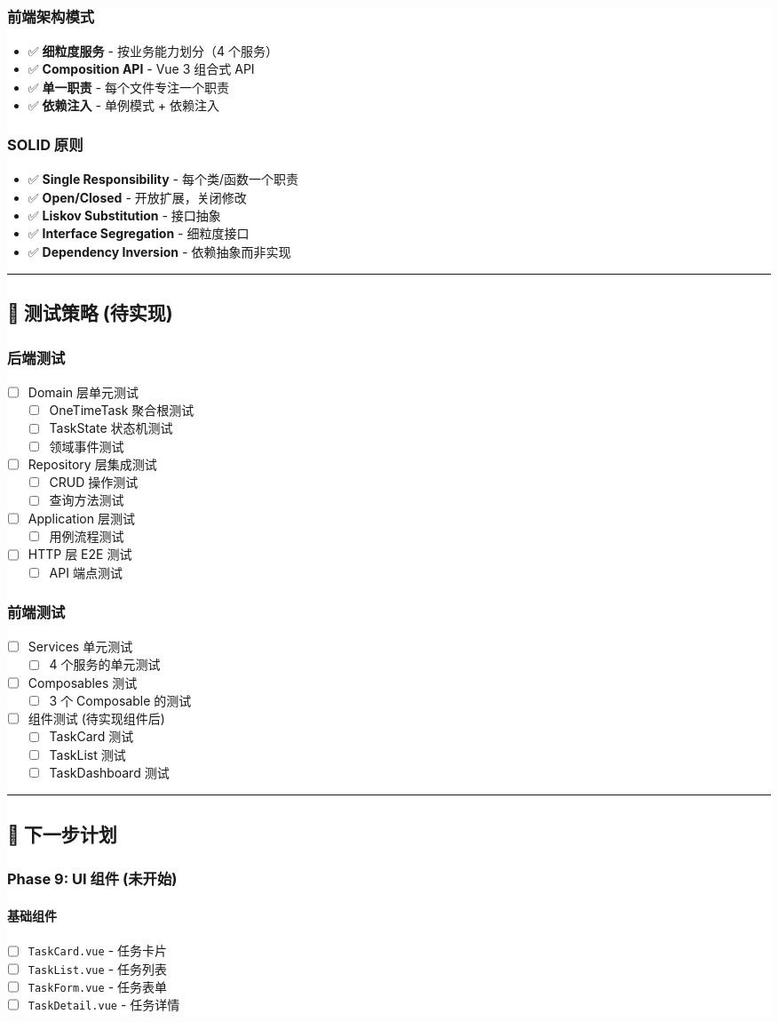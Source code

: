 ### 前端架构模式
- ✅ **细粒度服务** - 按业务能力划分（4 个服务）
- ✅ **Composition API** - Vue 3 组合式 API
- ✅ **单一职责** - 每个文件专注一个职责
- ✅ **依赖注入** - 单例模式 + 依赖注入

### SOLID 原则
- ✅ **Single Responsibility** - 每个类/函数一个职责
- ✅ **Open/Closed** - 开放扩展，关闭修改
- ✅ **Liskov Substitution** - 接口抽象
- ✅ **Interface Segregation** - 细粒度接口
- ✅ **Dependency Inversion** - 依赖抽象而非实现

---

## 🧪 测试策略 (待实现)

### 后端测试
- [ ] Domain 层单元测试
  - [ ] OneTimeTask 聚合根测试
  - [ ] TaskState 状态机测试
  - [ ] 领域事件测试
- [ ] Repository 层集成测试
  - [ ] CRUD 操作测试
  - [ ] 查询方法测试
- [ ] Application 层测试
  - [ ] 用例流程测试
- [ ] HTTP 层 E2E 测试
  - [ ] API 端点测试

### 前端测试
- [ ] Services 单元测试
  - [ ] 4 个服务的单元测试
- [ ] Composables 测试
  - [ ] 3 个 Composable 的测试
- [ ] 组件测试 (待实现组件后)
  - [ ] TaskCard 测试
  - [ ] TaskList 测试
  - [ ] TaskDashboard 测试

---

## 🚀 下一步计划

### Phase 9: UI 组件 (未开始)

#### 基础组件
- [ ] `TaskCard.vue` - 任务卡片
- [ ] `TaskList.vue` - 任务列表
- [ ] `TaskForm.vue` - 任务表单
- [ ] `TaskDetail.vue` - 任务详情
